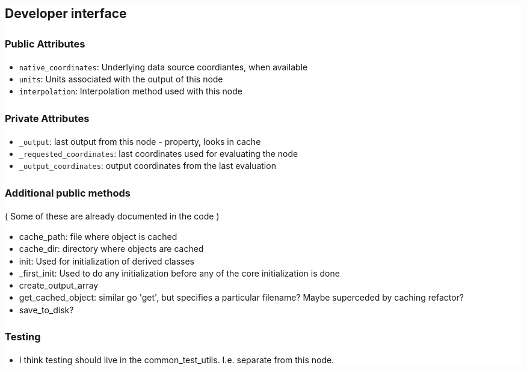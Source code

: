    
## Developer interface 
### Public Attributes
* `native_coordinates`: Underlying data source coordiantes, when available
* `units`: Units associated with the output of this node
* `interpolation`: Interpolation method used with this node

### Private Attributes
* `_output`: last output from this node - property, looks in cache
* `_requested_coordinates`: last coordinates used for evaluating the node
* `_output_coordinates`: output coordinates from the last evaluation

### Additional public methods
( Some of these are already documented in the code )
* cache_path: file where object is cached
* cache_dir: directory where objects are cached
* init: Used for initialization of derived classes
* _first_init: Used to do any initialization before any of the core initialization is done
* create_output_array
* get_cached_object: similar go 'get', but specifies a particular filename? Maybe superceded by caching refactor?
* save_to_disk? 

### Testing
* I think testing should live in the common_test_utils. I.e. separate from this node. 
